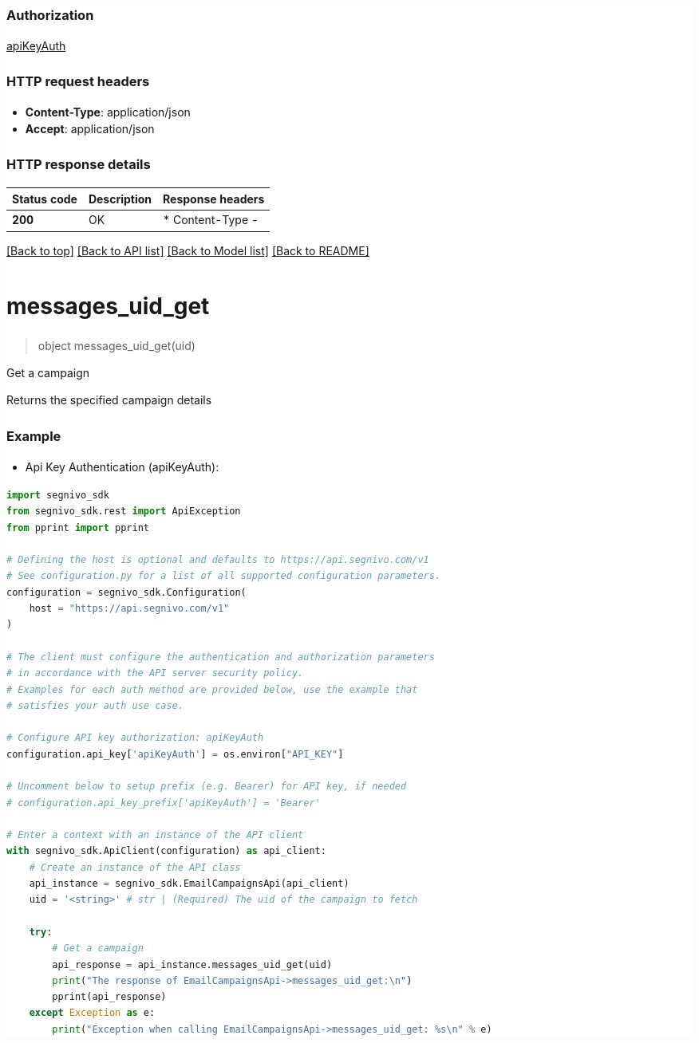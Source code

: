 ### Authorization

[apiKeyAuth](../README.md#apiKeyAuth)

### HTTP request headers

 - **Content-Type**: application/json
 - **Accept**: application/json

### HTTP response details

| Status code | Description | Response headers |
|-------------|-------------|------------------|
**200** | OK |  * Content-Type -  <br>  |

[[Back to top]](#) [[Back to API list]](../README.md#documentation-for-api-endpoints) [[Back to Model list]](../README.md#documentation-for-models) [[Back to README]](../README.md)

# **messages_uid_get**
> object messages_uid_get(uid)

Get a campaign

Returns the specified campaign details

### Example

* Api Key Authentication (apiKeyAuth):

```python
import segnivo_sdk
from segnivo_sdk.rest import ApiException
from pprint import pprint

# Defining the host is optional and defaults to https://api.segnivo.com/v1
# See configuration.py for a list of all supported configuration parameters.
configuration = segnivo_sdk.Configuration(
    host = "https://api.segnivo.com/v1"
)

# The client must configure the authentication and authorization parameters
# in accordance with the API server security policy.
# Examples for each auth method are provided below, use the example that
# satisfies your auth use case.

# Configure API key authorization: apiKeyAuth
configuration.api_key['apiKeyAuth'] = os.environ["API_KEY"]

# Uncomment below to setup prefix (e.g. Bearer) for API key, if needed
# configuration.api_key_prefix['apiKeyAuth'] = 'Bearer'

# Enter a context with an instance of the API client
with segnivo_sdk.ApiClient(configuration) as api_client:
    # Create an instance of the API class
    api_instance = segnivo_sdk.EmailCampaignsApi(api_client)
    uid = '<string>' # str | (Required) The uid of the campaign to fetch

    try:
        # Get a campaign
        api_response = api_instance.messages_uid_get(uid)
        print("The response of EmailCampaignsApi->messages_uid_get:\n")
        pprint(api_response)
    except Exception as e:
        print("Exception when calling EmailCampaignsApi->messages_uid_get: %s\n" % e)
```